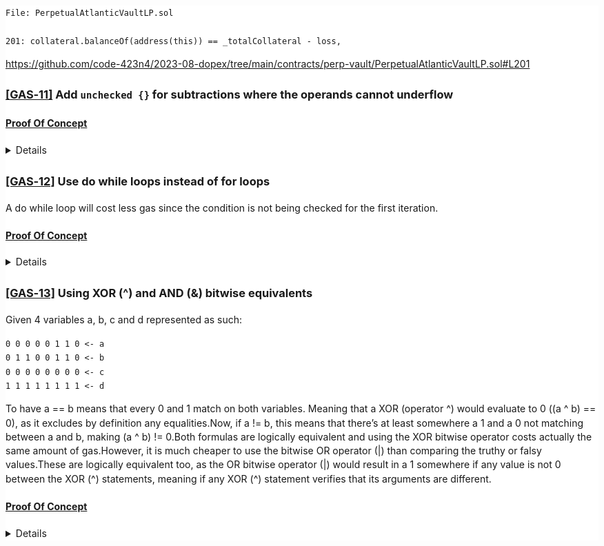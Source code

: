 ```solidity
File: PerpetualAtlanticVaultLP.sol

201: collateral.balanceOf(address(this)) == _totalCollateral - loss,

```

https://github.com/code-423n4/2023-08-dopex/tree/main/contracts/perp-vault/PerpetualAtlanticVaultLP.sol#L201





### <a href="#gas-summary">[GAS&#x2011;11]</a><a name="GAS&#x2011;11"> Add `unchecked {}` for subtractions where the operands cannot underflow

#### <ins>Proof Of Concept</ins>


<details></details>


### <a href="#gas-summary">[GAS&#x2011;12]</a><a name="GAS&#x2011;12"> Use do while loops instead of for loops

A do while loop will cost less gas since the condition is not being checked for the first iteration.

#### <ins>Proof Of Concept</ins>

<details></details>



### <a href="#gas-summary">[GAS&#x2011;13]</a><a name="GAS&#x2011;13"> Using XOR (^) and AND (&) bitwise equivalents

Given 4 variables a, b, c and d represented as such:

    0 0 0 0 0 1 1 0 <- a
    0 1 1 0 0 1 1 0 <- b
    0 0 0 0 0 0 0 0 <- c
    1 1 1 1 1 1 1 1 <- d

To have a == b means that every 0 and 1 match on both variables. Meaning that a XOR (operator ^) would evaluate to 0 ((a ^ b) == 0), as it excludes by definition any equalities.Now, if a != b, this means that there’s at least somewhere a 1 and a 0 not matching between a and b, making (a ^ b) != 0.Both formulas are logically equivalent and using the XOR bitwise operator costs actually the same amount of gas.However, it is much cheaper to use the bitwise OR operator (|) than comparing the truthy or falsy values.These are logically equivalent too, as the OR bitwise operator (|) would result in a 1 somewhere if any value is not 0 between the XOR (^) statements, meaning if any XOR (^) statement verifies that its arguments are different.

#### <ins>Proof Of Concept</ins>

<details></details>
